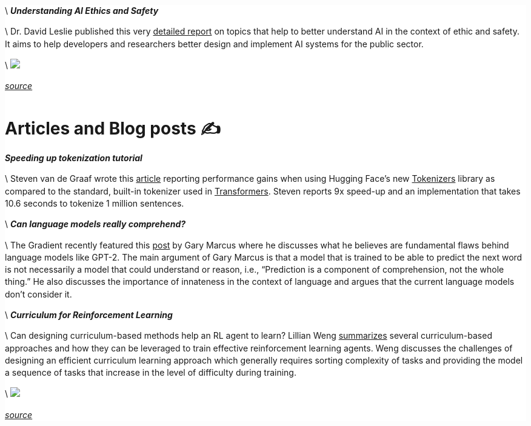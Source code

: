 \\
***Understanding AI Ethics and Safety***

\\
Dr. David Leslie published this very [detailed report](https://www.turing.ac.uk/sites/default/files/2019-06/understanding_artificial_intelligence_ethics_and_safety.pdf) on topics that help to better understand AI in the context of ethic and safety. It aims to help developers and researchers better design and implement AI systems for the public sector.

\\
![](https://cdn-images-1.medium.com/max/1600/1*Ye09aVDP93RKsLc12PXqNQ.png)

[*source*](https://www.turing.ac.uk/sites/default/files/2019-06/understanding_artificial_intelligence_ethics_and_safety.pdf)


# Articles and Blog posts ✍️

***Speeding up tokenization tutorial***

\\
Steven van de Graaf wrote this [article](https://towardsdatascience.com/a-small-timing-experiment-on-the-new-tokenizers-library-a-write-up-7caab6f80ea6) reporting performance gains when using Hugging Face’s new [Tokenizers](https://github.com/huggingface/tokenizers) library as compared to the standard, built-in tokenizer used in [Transformers](https://github.com/huggingface/transformers). Steven reports 9x speed-up and an implementation that takes 10.6 seconds to tokenize 1 million sentences.

\\
***Can language models really comprehend?***

\\
The Gradient recently featured this [post](https://thegradient.pub/gpt2-and-the-nature-of-intelligence/) by Gary Marcus where he discusses what he believes are fundamental flaws behind language models like GPT-2. The main argument of Gary Marcus is that a model that is trained to be able to predict the next word is not necessarily a model that could understand or reason, i.e., “Prediction is a component of comprehension, not the whole thing.” He also discusses the importance of innateness in the context of language and argues that the current language models don’t consider it.

\\
***Curriculum for Reinforcement Learning***

\\
Can designing curriculum-based methods help an RL agent to learn? Lillian Weng [summarizes](https://lilianweng.github.io/lil-log/2020/01/29/curriculum-for-reinforcement-learning.html) several curriculum-based approaches and how they can be leveraged to train effective reinforcement learning agents. Weng discusses the challenges of designing an efficient curriculum learning approach which generally requires sorting complexity of tasks and providing the model a sequence of tasks that increase in the level of difficulty during training.

\\
![](https://cdn-images-1.medium.com/max/1600/0*B-t_sNMjKiOb_Y3Z.png)

[*source*](https://lilianweng.github.io/lil-log/2020/01/29/curriculum-for-reinforcement-learning.html)
